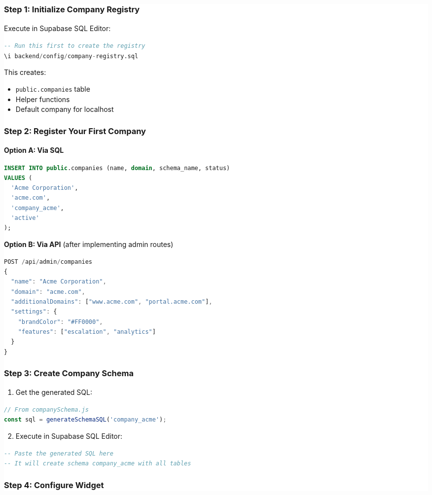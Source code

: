 ### Step 1: Initialize Company Registry

Execute in Supabase SQL Editor:
```sql
-- Run this first to create the registry
\i backend/config/company-registry.sql
```

This creates:
- `public.companies` table
- Helper functions
- Default company for localhost

### Step 2: Register Your First Company

**Option A: Via SQL**
```sql
INSERT INTO public.companies (name, domain, schema_name, status)
VALUES (
  'Acme Corporation',
  'acme.com',
  'company_acme',
  'active'
);
```

**Option B: Via API** (after implementing admin routes)
```javascript
POST /api/admin/companies
{
  "name": "Acme Corporation",
  "domain": "acme.com",
  "additionalDomains": ["www.acme.com", "portal.acme.com"],
  "settings": {
    "brandColor": "#FF0000",
    "features": ["escalation", "analytics"]
  }
}
```

### Step 3: Create Company Schema

1. Get the generated SQL:
```javascript
// From companySchema.js
const sql = generateSchemaSQL('company_acme');
```

2. Execute in Supabase SQL Editor:
```sql
-- Paste the generated SQL here
-- It will create schema company_acme with all tables
```

### Step 4: Configure Widget
